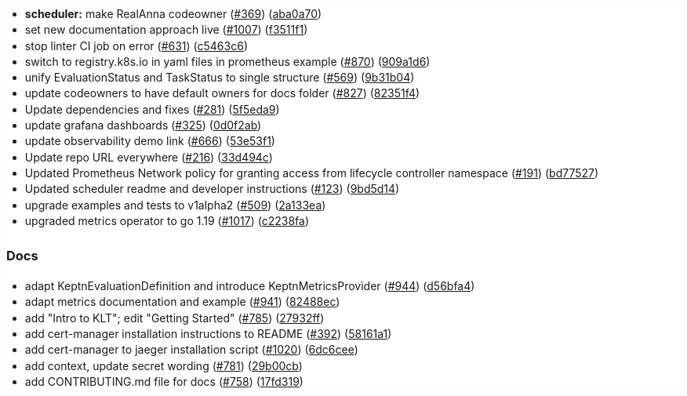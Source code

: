 * **scheduler:** make RealAnna codeowner ([#369](https://github.com/aepfli/lifecycle-toolkit/issues/369)) ([aba0a70](https://github.com/aepfli/lifecycle-toolkit/commit/aba0a708c3aace2d2309fa571e073d90ad6d6861))
* set new documentation approach live ([#1007](https://github.com/aepfli/lifecycle-toolkit/issues/1007)) ([f3511f1](https://github.com/aepfli/lifecycle-toolkit/commit/f3511f1f5efec86fb1c86a6c7e39790d662417f9))
* stop linter CI job on error ([#631](https://github.com/aepfli/lifecycle-toolkit/issues/631)) ([c5463c6](https://github.com/aepfli/lifecycle-toolkit/commit/c5463c621267859ac56d53a4ec6b0458e62db9f9))
* switch to registry.k8s.io in yaml files in prometheus example ([#870](https://github.com/aepfli/lifecycle-toolkit/issues/870)) ([909a1d6](https://github.com/aepfli/lifecycle-toolkit/commit/909a1d6fd8788545e6d7cbee1351c7d574e1f39c))
* unify EvaluationStatus and TaskStatus to single structure ([#569](https://github.com/aepfli/lifecycle-toolkit/issues/569)) ([9b31b04](https://github.com/aepfli/lifecycle-toolkit/commit/9b31b04546fb600735e18ed3d522b85453bf5be5))
* update codeowners to have default owners for docs folder ([#827](https://github.com/aepfli/lifecycle-toolkit/issues/827)) ([82351f4](https://github.com/aepfli/lifecycle-toolkit/commit/82351f4458d715607f356a04e343477b2937f564))
* Update dependencies and fixes ([#281](https://github.com/aepfli/lifecycle-toolkit/issues/281)) ([5f5eda9](https://github.com/aepfli/lifecycle-toolkit/commit/5f5eda9c599f421db0c7c94f9f5432945fabea3c))
* update grafana dashboards ([#325](https://github.com/aepfli/lifecycle-toolkit/issues/325)) ([0d0f2ab](https://github.com/aepfli/lifecycle-toolkit/commit/0d0f2abcd5d3e04383e396209d6495e019eaf6a4))
* update observability demo link ([#666](https://github.com/aepfli/lifecycle-toolkit/issues/666)) ([53e53f1](https://github.com/aepfli/lifecycle-toolkit/commit/53e53f1ccb81e397f415dcaea53a6a7c1589daf3))
* Update repo URL everywhere ([#216](https://github.com/aepfli/lifecycle-toolkit/issues/216)) ([33d494c](https://github.com/aepfli/lifecycle-toolkit/commit/33d494c537ea055d61e6a32d63c7812e0af90575))
* Updated Prometheus Network policy for granting access from lifecycle controller namespace ([#191](https://github.com/aepfli/lifecycle-toolkit/issues/191)) ([bd77527](https://github.com/aepfli/lifecycle-toolkit/commit/bd775276ad1324278c4bc3c82a9c0352d02bcece))
* Updated scheduler readme and developer instructions ([#123](https://github.com/aepfli/lifecycle-toolkit/issues/123)) ([9bd5d14](https://github.com/aepfli/lifecycle-toolkit/commit/9bd5d1461cdeeca851b6ccb78ee7e6ff0b500c1c))
* upgrade examples and tests to v1alpha2 ([#509](https://github.com/aepfli/lifecycle-toolkit/issues/509)) ([2a133ea](https://github.com/aepfli/lifecycle-toolkit/commit/2a133eaef43fa800fe937f7a5cde115d78e4b5fb))
* upgraded metrics operator to go 1.19 ([#1017](https://github.com/aepfli/lifecycle-toolkit/issues/1017)) ([c2238fa](https://github.com/aepfli/lifecycle-toolkit/commit/c2238fa2765bf5295720c9777e80f16f2b3ee289))


### Docs

* adapt KeptnEvaluationDefinition and introduce KeptnMetricsProvider ([#944](https://github.com/aepfli/lifecycle-toolkit/issues/944)) ([d56bfa4](https://github.com/aepfli/lifecycle-toolkit/commit/d56bfa4bceb8b5bb6040fa7410ddfa745440cf7f))
* adapt metrics documentation and example ([#941](https://github.com/aepfli/lifecycle-toolkit/issues/941)) ([82488ec](https://github.com/aepfli/lifecycle-toolkit/commit/82488ec782c56295708c6f509d9d5be3f0b33fda))
* add "Intro to KLT"; edit "Getting Started" ([#785](https://github.com/aepfli/lifecycle-toolkit/issues/785)) ([27932ff](https://github.com/aepfli/lifecycle-toolkit/commit/27932ff7de4418bb314065a1b62ae401b80133b1))
* add cert-manager installation instructions to README ([#392](https://github.com/aepfli/lifecycle-toolkit/issues/392)) ([58161a1](https://github.com/aepfli/lifecycle-toolkit/commit/58161a1c6ecfa0b83534e854ab783cbff48c4bd3))
* add cert-manager to jaeger installation script ([#1020](https://github.com/aepfli/lifecycle-toolkit/issues/1020)) ([6dc6cee](https://github.com/aepfli/lifecycle-toolkit/commit/6dc6ceefe4b6aa9191229be77d2f97466d32f07a))
* add context, update secret wording ([#781](https://github.com/aepfli/lifecycle-toolkit/issues/781)) ([29b00cb](https://github.com/aepfli/lifecycle-toolkit/commit/29b00cbb161202376524fb36ec5f8db8fa616489))
* add CONTRIBUTING.md file for docs ([#758](https://github.com/aepfli/lifecycle-toolkit/issues/758)) ([17fd319](https://github.com/aepfli/lifecycle-toolkit/commit/17fd319cbd494c8663179f625ddde05d2279c3a3))